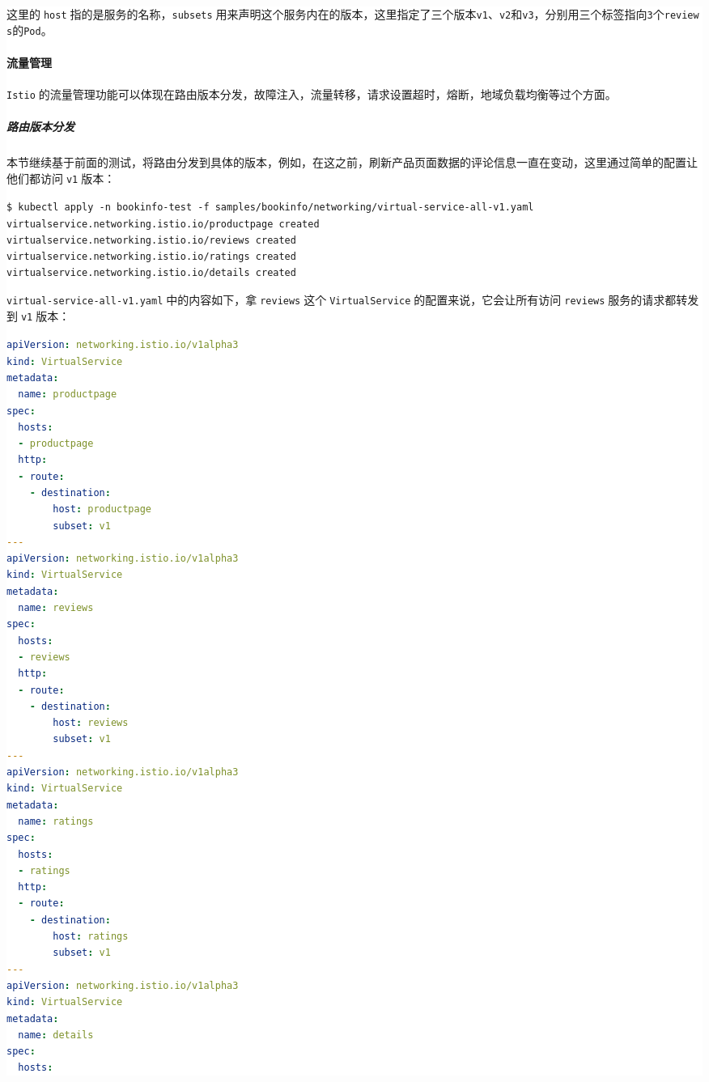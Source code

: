 这里的 `host` 指的是服务的名称，`subsets` 用来声明这个服务内在的版本，这里指定了三个版本`v1`、`v2`和`v3`，分别用三个标签指向`3`个`reviews`的`Pod`。

#### 流量管理

`Istio` 的流量管理功能可以体现在路由版本分发，故障注入，流量转移，请求设置超时，熔断，地域负载均衡等过个方面。

##### 路由版本分发

本节继续基于前面的测试，将路由分发到具体的版本，例如，在这之前，刷新产品页面数据的评论信息一直在变动，这里通过简单的配置让他们都访问 `v1` 版本：

```
$ kubectl apply -n bookinfo-test -f samples/bookinfo/networking/virtual-service-all-v1.yaml
virtualservice.networking.istio.io/productpage created
virtualservice.networking.istio.io/reviews created
virtualservice.networking.istio.io/ratings created
virtualservice.networking.istio.io/details created
```

`virtual-service-all-v1.yaml` 中的内容如下，拿 `reviews` 这个 `VirtualService` 的配置来说，它会让所有访问 `reviews` 服务的请求都转发到 `v1` 版本：

```yaml
apiVersion: networking.istio.io/v1alpha3
kind: VirtualService
metadata:
  name: productpage
spec:
  hosts:
  - productpage
  http:
  - route:
    - destination:
        host: productpage
        subset: v1
---
apiVersion: networking.istio.io/v1alpha3
kind: VirtualService
metadata:
  name: reviews
spec:
  hosts:
  - reviews
  http:
  - route:
    - destination:
        host: reviews
        subset: v1
---
apiVersion: networking.istio.io/v1alpha3
kind: VirtualService
metadata:
  name: ratings
spec:
  hosts:
  - ratings
  http:
  - route:
    - destination:
        host: ratings
        subset: v1
---
apiVersion: networking.istio.io/v1alpha3
kind: VirtualService
metadata:
  name: details
spec:
  hosts:
```
